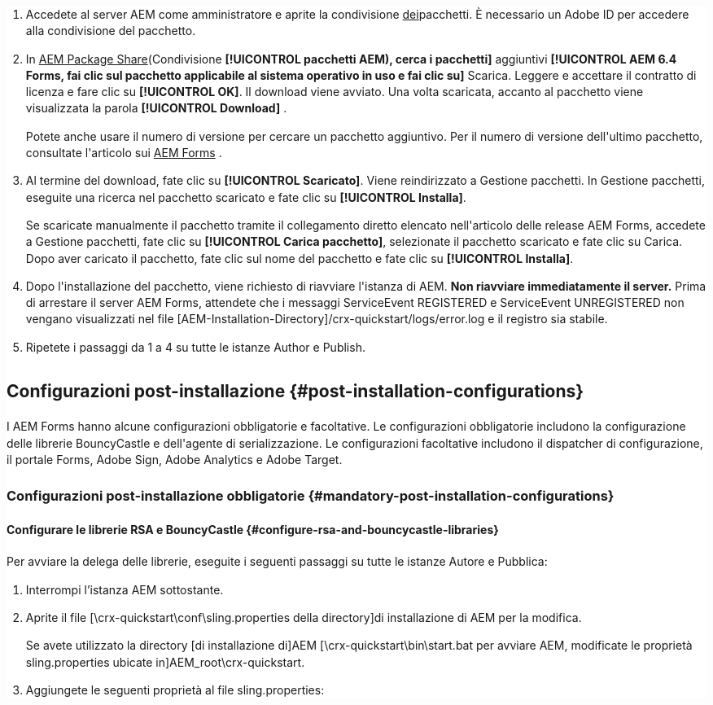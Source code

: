 1. Accedete al server [](Http://localhost:4502) AEM come amministratore e aprite la condivisione [dei](http://localhost:4502/crx/packageshare)pacchetti. È necessario un Adobe ID  per accedere alla condivisione del pacchetto.
1. In [AEM Package Share](http://localhost:4502/crx/packageshare/login.html)(Condivisione **[!UICONTROL pacchetti AEM), cerca i pacchetti]** aggiuntivi **[!UICONTROL AEM 6.4 Forms, fai clic sul pacchetto applicabile al sistema operativo in uso e fai clic su]** Scarica. Leggere e accettare il contratto di licenza e fare clic su **[!UICONTROL OK]**. Il download viene avviato. Una volta scaricata, accanto al pacchetto viene visualizzata la parola **[!UICONTROL Download]** .

   Potete anche usare il numero di versione per cercare un pacchetto aggiuntivo. Per il numero di versione dell&#39;ultimo pacchetto, consultate l&#39;articolo sui [AEM Forms](https://helpx.adobe.com/it/aem-forms/kb/aem-forms-releases.html) .

1. Al termine del download, fate clic su **[!UICONTROL Scaricato]**. Viene reindirizzato a Gestione pacchetti. In Gestione pacchetti, eseguite una ricerca nel pacchetto scaricato e fate clic su **[!UICONTROL Installa]**.

   Se scaricate manualmente il pacchetto tramite il collegamento diretto elencato nell&#39;articolo delle release [](https://helpx.adobe.com/it/aem-forms/kb/aem-forms-releases.html) AEM Forms, accedete a Gestione pacchetti, fate clic su **[!UICONTROL Carica pacchetto]**, selezionate il pacchetto scaricato e fate clic su Carica. Dopo aver caricato il pacchetto, fate clic sul nome del pacchetto e fate clic su **[!UICONTROL Installa]**.

1. Dopo l&#39;installazione del pacchetto, viene richiesto di riavviare l&#39;istanza di AEM. **Non riavviare immediatamente il server.** Prima di arrestare il server AEM Forms, attendete che i messaggi ServiceEvent REGISTERED e ServiceEvent UNREGISTERED non vengano visualizzati nel file [AEM-Installation-Directory]/crx-quickstart/logs/error.log e il registro sia stabile.
1. Ripetete i passaggi da 1 a 4 su tutte le istanze Author e Publish.

## Configurazioni post-installazione {#post-installation-configurations}

I AEM Forms hanno alcune configurazioni obbligatorie e facoltative. Le configurazioni obbligatorie includono la configurazione delle librerie BouncyCastle e dell&#39;agente di serializzazione. Le configurazioni facoltative includono il dispatcher di configurazione, il portale Forms, Adobe Sign, Adobe  Analytics e  Adobe Target.

### Configurazioni post-installazione obbligatorie {#mandatory-post-installation-configurations}

#### Configurare le librerie RSA e BouncyCastle  {#configure-rsa-and-bouncycastle-libraries}

Per avviare la delega delle librerie, eseguite i seguenti passaggi su tutte le istanze Autore e Pubblica:

1. Interrompi l’istanza AEM sottostante.
1. Aprite il file [\crx-quickstart\conf\sling.properties della directory]di installazione di AEM per la modifica.

   Se avete utilizzato la directory [di installazione di]AEM [\crx-quickstart\bin\start.bat per avviare AEM, modificate le proprietà sling.properties ubicate in]AEM_root\crx-quickstart\.

1. Aggiungete le seguenti proprietà al file sling.properties:
